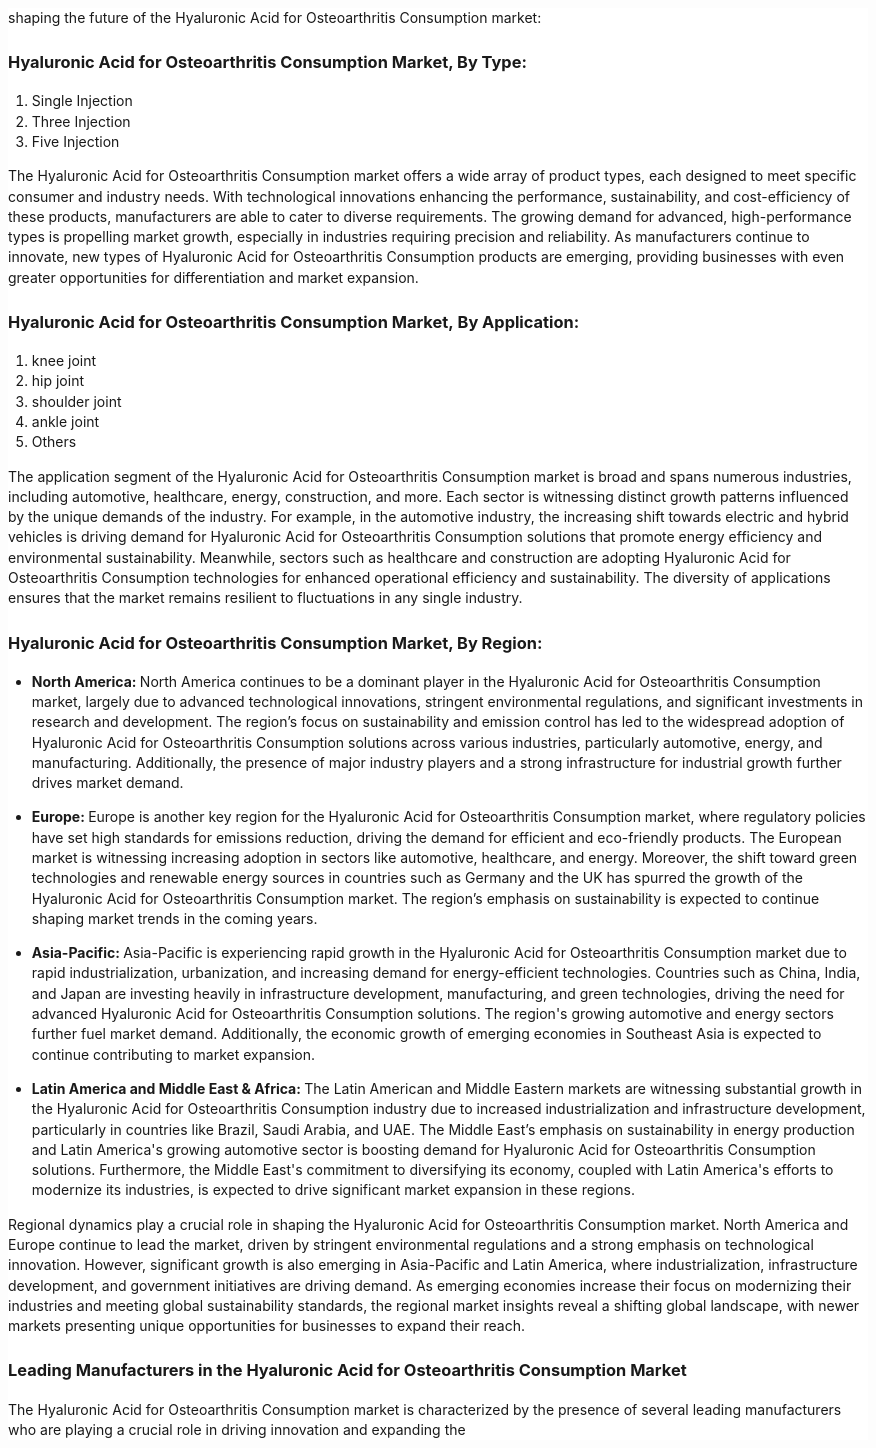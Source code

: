 shaping the future of the Hyaluronic Acid for Osteoarthritis Consumption market:</p><h3><strong>Hyaluronic Acid for Osteoarthritis Consumption Market, By Type:<br /></strong></h3><ol><li>Single Injection<li> Three Injection<li> Five Injection</li></ol><p>The Hyaluronic Acid for Osteoarthritis Consumption market offers a wide array of product types, each designed to meet specific consumer and industry needs. With technological innovations enhancing the performance, sustainability, and cost-efficiency of these products, manufacturers are able to cater to diverse requirements. The growing demand for advanced, high-performance types is propelling market growth, especially in industries requiring precision and reliability. As manufacturers continue to innovate, new types of Hyaluronic Acid for Osteoarthritis Consumption products are emerging, providing businesses with even greater opportunities for differentiation and market expansion.</p><h3>Hyaluronic Acid for Osteoarthritis Consumption Market,&nbsp;By Application:</h3><ol><li>knee joint<li> hip joint<li> shoulder joint<li> ankle joint<li> Others</li></ol><p>The application segment of the Hyaluronic Acid for Osteoarthritis Consumption market is broad and spans numerous industries, including automotive, healthcare, energy, construction, and more. Each sector is witnessing distinct growth patterns influenced by the unique demands of the industry. For example, in the automotive industry, the increasing shift towards electric and hybrid vehicles is driving demand for Hyaluronic Acid for Osteoarthritis Consumption solutions that promote energy efficiency and environmental sustainability. Meanwhile, sectors such as healthcare and construction are adopting Hyaluronic Acid for Osteoarthritis Consumption technologies for enhanced operational efficiency and sustainability. The diversity of applications ensures that the market remains resilient to fluctuations in any single industry.</p><h3>Hyaluronic Acid for Osteoarthritis Consumption Market, By Region:</h3><ul><li><p><strong>North America:&nbsp;</strong>North America continues to be a dominant player in the Hyaluronic Acid for Osteoarthritis Consumption market, largely due to advanced technological innovations, stringent environmental regulations, and significant investments in research and development. The region&rsquo;s focus on sustainability and emission control has led to the widespread adoption of Hyaluronic Acid for Osteoarthritis Consumption solutions across various industries, particularly automotive, energy, and manufacturing. Additionally, the presence of major industry players and a strong infrastructure for industrial growth further drives market demand.</p></li><li><p><strong><strong>Europe:&nbsp;</strong></strong>Europe is another key region for the Hyaluronic Acid for Osteoarthritis Consumption market, where regulatory policies have set high standards for emissions reduction, driving the demand for efficient and eco-friendly products. The European market is witnessing increasing adoption in sectors like automotive, healthcare, and energy. Moreover, the shift toward green technologies and renewable energy sources in countries such as Germany and the UK has spurred the growth of the Hyaluronic Acid for Osteoarthritis Consumption market. The region&rsquo;s emphasis on sustainability is expected to continue shaping market trends in the coming years.</p></li><li><p><strong><strong>Asia-Pacific:&nbsp;</strong></strong>Asia-Pacific is experiencing rapid growth in the Hyaluronic Acid for Osteoarthritis Consumption market due to rapid industrialization, urbanization, and increasing demand for energy-efficient technologies. Countries such as China, India, and Japan are investing heavily in infrastructure development, manufacturing, and green technologies, driving the need for advanced Hyaluronic Acid for Osteoarthritis Consumption solutions. The region's growing automotive and energy sectors further fuel market demand. Additionally, the economic growth of emerging economies in Southeast Asia is expected to continue contributing to market expansion.</p></li><li><p><strong><strong>Latin America and Middle East &amp; Africa:&nbsp;</strong></strong>The Latin American and Middle Eastern markets are witnessing substantial growth in the Hyaluronic Acid for Osteoarthritis Consumption industry due to increased industrialization and infrastructure development, particularly in countries like Brazil, Saudi Arabia, and UAE. The Middle East&rsquo;s emphasis on sustainability in energy production and Latin America's growing automotive sector is boosting demand for Hyaluronic Acid for Osteoarthritis Consumption solutions. Furthermore, the Middle East's commitment to diversifying its economy, coupled with Latin America's efforts to modernize its industries, is expected to drive significant market expansion in these regions.</p></li></ul><p>Regional dynamics play a crucial role in shaping the Hyaluronic Acid for Osteoarthritis Consumption market. North America and Europe continue to lead the market, driven by stringent environmental regulations and a strong emphasis on technological innovation. However, significant growth is also emerging in Asia-Pacific and Latin America, where industrialization, infrastructure development, and government initiatives are driving demand. As emerging economies increase their focus on modernizing their industries and meeting global sustainability standards, the regional market insights reveal a shifting global landscape, with newer markets presenting unique opportunities for businesses to expand their reach.</p><h3><strong>Leading Manufacturers in the Hyaluronic Acid for Osteoarthritis Consumption Market</strong></h3><p>The Hyaluronic Acid for Osteoarthritis Consumption market is characterized by the presence of several leading manufacturers who are playing a crucial role in driving innovation and expanding the